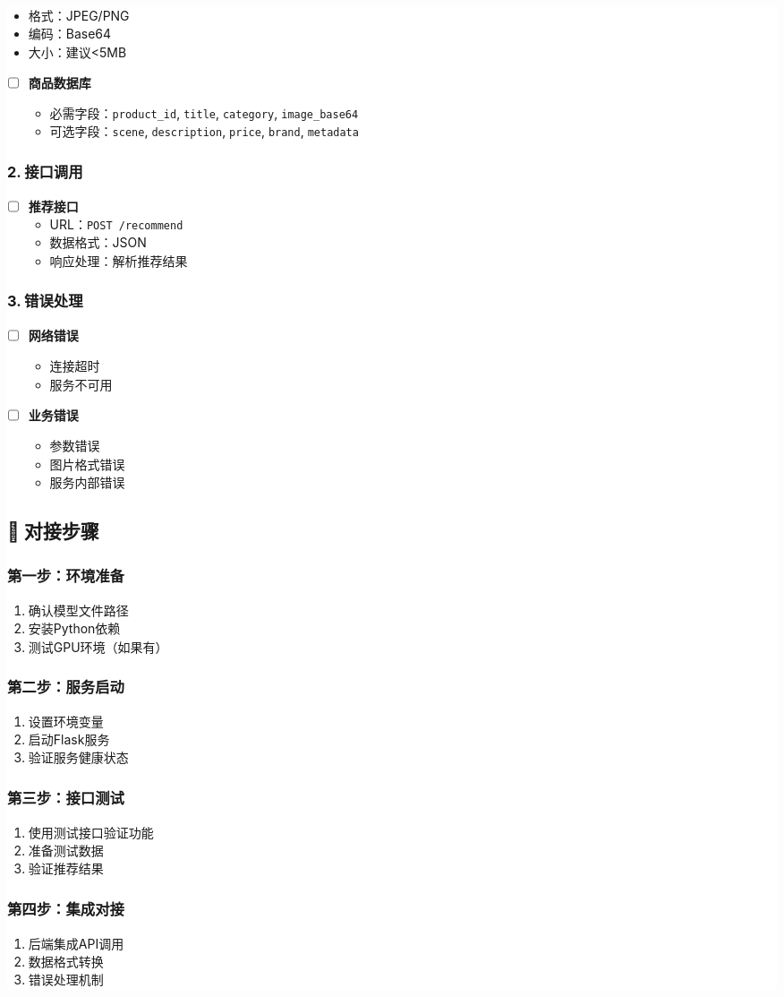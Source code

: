   - 格式：JPEG/PNG
  - 编码：Base64
  - 大小：建议<5MB
- [ ] **商品数据库**

  - 必需字段：`product_id`, `title`, `category`, `image_base64`
  - 可选字段：`scene`, `description`, `price`, `brand`, `metadata`

### 2. 接口调用

- [ ] **推荐接口**
  - URL：`POST /recommend`
  - 数据格式：JSON
  - 响应处理：解析推荐结果

### 3. 错误处理

- [ ] **网络错误**

  - 连接超时
  - 服务不可用
- [ ] **业务错误**

  - 参数错误
  - 图片格式错误
  - 服务内部错误

## 📝 对接步骤

### 第一步：环境准备

1. 确认模型文件路径
2. 安装Python依赖
3. 测试GPU环境（如果有）

### 第二步：服务启动

1. 设置环境变量
2. 启动Flask服务
3. 验证服务健康状态

### 第三步：接口测试

1. 使用测试接口验证功能
2. 准备测试数据
3. 验证推荐结果

### 第四步：集成对接

1. 后端集成API调用
2. 数据格式转换
3. 错误处理机制

